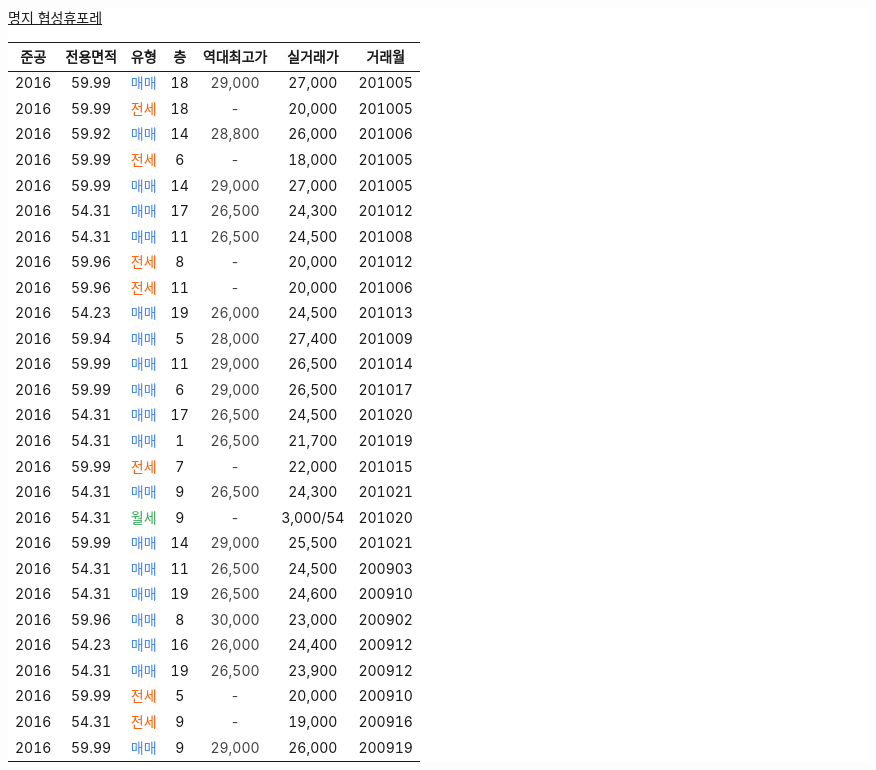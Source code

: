 
<script async src="//pagead2.googlesyndication.com/pagead/js/adsbygoogle.js"></script>

<ins class="adsbygoogle"
     style="display:block"
     data-ad-client="ca-pub-2446590836940007"
     data-ad-slot="1659523306"
     data-ad-format="auto"
     data-full-width-responsive="true"></ins>
<script>
(adsbygoogle = window.adsbygoogle || []).push({});
</script>


[명지 협성휴포레](https://search.naver.com/search.naver?query=%EB%B6%80%EC%82%B0%EA%B4%91%EC%97%AD%EC%8B%9C+%EA%B0%95%EC%84%9C%EA%B5%AC+%EB%AA%85%EC%A7%80%EB%8F%99+%EB%AA%85%EC%A7%80+%ED%98%91%EC%84%B1%ED%9C%B4%ED%8F%AC%EB%A0%88)

|준공|전용면적|유형|층|역대최고가|실거래가|거래월|
|:---:|:---:|:---:|:---:|:---:|:---:|:---:|
|2016|59.99|<span style="color:#4285f3">매매</span>|18|<span style="color:#444444">29,000</span>|27,000|201005|
|2016|59.99|<span style="color:#ff5a00">전세</span>|18|<span style="color:#444444">-</span>|20,000|201005|
|2016|59.92|<span style="color:#4285f3">매매</span>|14|<span style="color:#444444">28,800</span>|26,000|201006|
|2016|59.99|<span style="color:#ff5a00">전세</span>|6|<span style="color:#444444">-</span>|18,000|201005|
|2016|59.99|<span style="color:#4285f3">매매</span>|14|<span style="color:#444444">29,000</span>|27,000|201005|
|2016|54.31|<span style="color:#4285f3">매매</span>|17|<span style="color:#444444">26,500</span>|24,300|201012|
|2016|54.31|<span style="color:#4285f3">매매</span>|11|<span style="color:#444444">26,500</span>|24,500|201008|
|2016|59.96|<span style="color:#ff5a00">전세</span>|8|<span style="color:#444444">-</span>|20,000|201012|
|2016|59.96|<span style="color:#ff5a00">전세</span>|11|<span style="color:#444444">-</span>|20,000|201006|
|2016|54.23|<span style="color:#4285f3">매매</span>|19|<span style="color:#444444">26,000</span>|24,500|201013|
|2016|59.94|<span style="color:#4285f3">매매</span>|5|<span style="color:#444444">28,000</span>|27,400|201009|
|2016|59.99|<span style="color:#4285f3">매매</span>|11|<span style="color:#444444">29,000</span>|26,500|201014|
|2016|59.99|<span style="color:#4285f3">매매</span>|6|<span style="color:#444444">29,000</span>|26,500|201017|
|2016|54.31|<span style="color:#4285f3">매매</span>|17|<span style="color:#444444">26,500</span>|24,500|201020|
|2016|54.31|<span style="color:#4285f3">매매</span>|1|<span style="color:#444444">26,500</span>|21,700|201019|
|2016|59.99|<span style="color:#ff5a00">전세</span>|7|<span style="color:#444444">-</span>|22,000|201015|
|2016|54.31|<span style="color:#4285f3">매매</span>|9|<span style="color:#444444">26,500</span>|24,300|201021|
|2016|54.31|<span style="color:#34a853">월세</span>|9|<span style="color:#444444">-</span>|3,000/54|201020|
|2016|59.99|<span style="color:#4285f3">매매</span>|14|<span style="color:#444444">29,000</span>|25,500|201021|
|2016|54.31|<span style="color:#4285f3">매매</span>|11|<span style="color:#444444">26,500</span>|24,500|200903|
|2016|54.31|<span style="color:#4285f3">매매</span>|19|<span style="color:#444444">26,500</span>|24,600|200910|
|2016|59.96|<span style="color:#4285f3">매매</span>|8|<span style="color:#444444">30,000</span>|23,000|200902|
|2016|54.23|<span style="color:#4285f3">매매</span>|16|<span style="color:#444444">26,000</span>|24,400|200912|
|2016|54.31|<span style="color:#4285f3">매매</span>|19|<span style="color:#444444">26,500</span>|23,900|200912|
|2016|59.99|<span style="color:#ff5a00">전세</span>|5|<span style="color:#444444">-</span>|20,000|200910|
|2016|54.31|<span style="color:#ff5a00">전세</span>|9|<span style="color:#444444">-</span>|19,000|200916|
|2016|59.99|<span style="color:#4285f3">매매</span>|9|<span style="color:#444444">29,000</span>|26,000|200919|